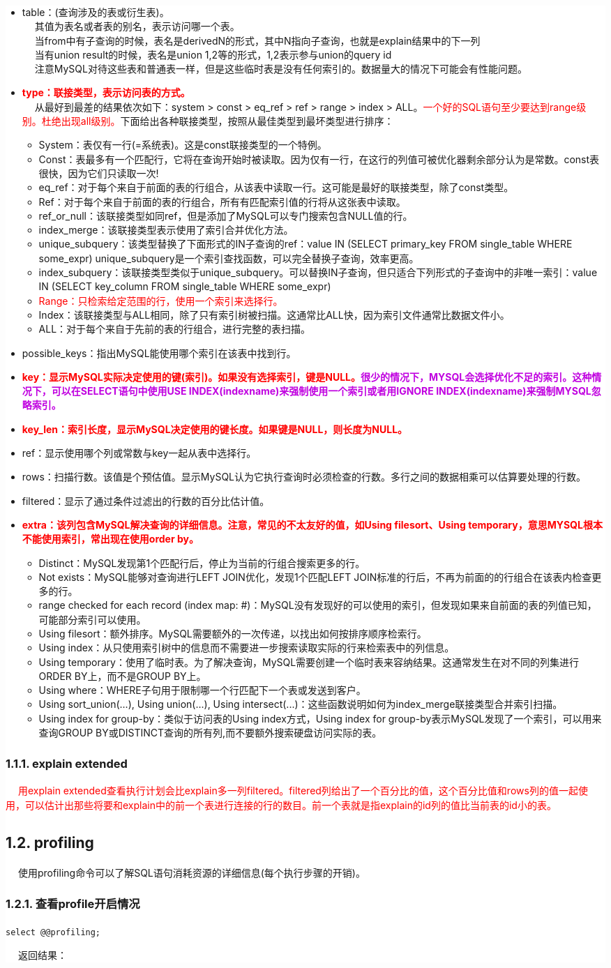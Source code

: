 * table：(查询涉及的表或衍生表)。  
&emsp; 其值为表名或者表的别名，表示访问哪一个表。  
&emsp; 当from中有子查询的时候，表名是derivedN的形式，其中N指向子查询，也就是explain结果中的下一列  
&emsp; 当有union result的时候，表名是union 1,2等的形式，1,2表示参与union的query id  
&emsp; 注意MySQL对待这些表和普通表一样，但是这些临时表是没有任何索引的。数据量大的情况下可能会有性能问题。  

* **<font color = "red">type：联接类型，表示访问表的方式。</font>**  
&emsp; 从最好到最差的结果依次如下：system > const > eq_ref > ref > range > index > ALL。<font color = "red">一个好的SQL语句至少要达到range级别。杜绝出现all级别。</font>下面给出各种联接类型，按照从最佳类型到最坏类型进行排序：  
    * System：表仅有一行(=系统表)。这是const联接类型的一个特例。  
    * Const：表最多有一个匹配行，它将在查询开始时被读取。因为仅有一行，在这行的列值可被优化器剩余部分认为是常数。const表很快，因为它们只读取一次!  
    * eq_ref：对于每个来自于前面的表的行组合，从该表中读取一行。这可能是最好的联接类型，除了const类型。  
    * Ref：对于每个来自于前面的表的行组合，所有有匹配索引值的行将从这张表中读取。  
    * ref_or_null：该联接类型如同ref，但是添加了MySQL可以专门搜索包含NULL值的行。  
    * index_merge：该联接类型表示使用了索引合并优化方法。  
    * unique_subquery：该类型替换了下面形式的IN子查询的ref：value IN (SELECT primary_key FROM single_table WHERE some_expr) unique_subquery是一个索引查找函数，可以完全替换子查询，效率更高。  
    * index_subquery：该联接类型类似于unique_subquery。可以替换IN子查询，但只适合下列形式的子查询中的非唯一索引：value IN (SELECT key_column FROM single_table WHERE some_expr)  
    * <font color = "red">Range：只检索给定范围的行，使用一个索引来选择行。</font>  
    * Index：该联接类型与ALL相同，除了只有索引树被扫描。这通常比ALL快，因为索引文件通常比数据文件小。  
    * ALL：对于每个来自于先前的表的行组合，进行完整的表扫描。  
* possible_keys：指出MySQL能使用哪个索引在该表中找到行。  
* **<font color = "red">key：显示MySQL实际决定使用的键(索引)。如果没有选择索引，键是NULL。</font><font color = "clime">很少的情况下，MYSQL会选择优化不足的索引。这种情况下，可以在SELECT语句中使用USE INDEX(indexname)来强制使用一个索引或者用IGNORE INDEX(indexname)来强制MYSQL忽略索引。</font>**  
* **<font color = "red">key_len：索引长度，显示MySQL决定使用的键长度。如果键是NULL，则长度为NULL。</font>**  
* ref：显示使用哪个列或常数与key一起从表中选择行。  
* rows：扫描行数。该值是个预估值。显示MySQL认为它执行查询时必须检查的行数。多行之间的数据相乘可以估算要处理的行数。  
* filtered：显示了通过条件过滤出的行数的百分比估计值。  
* **<font color = "red">extra：该列包含MySQL解决查询的详细信息。注意，常见的不太友好的值，如Using filesort、Using temporary，意思MYSQL根本不能使用索引，常出现在使用order by。</font>**  
    * Distinct：MySQL发现第1个匹配行后，停止为当前的行组合搜索更多的行。  
    * Not exists：MySQL能够对查询进行LEFT JOIN优化，发现1个匹配LEFT JOIN标准的行后，不再为前面的的行组合在该表内检查更多的行。  
    * range checked for each record (index map: #)：MySQL没有发现好的可以使用的索引，但发现如果来自前面的表的列值已知，可能部分索引可以使用。  
    * Using filesort：额外排序。MySQL需要额外的一次传递，以找出如何按排序顺序检索行。  
    * Using index：从只使用索引树中的信息而不需要进一步搜索读取实际的行来检索表中的列信息。  
    * Using temporary：使用了临时表。为了解决查询，MySQL需要创建一个临时表来容纳结果。这通常发生在对不同的列集进行ORDER BY上，而不是GROUP BY上。  
    * Using where：WHERE子句用于限制哪一个行匹配下一个表或发送到客户。  
    * Using sort_union(...), Using union(...), Using intersect(...)：这些函数说明如何为index_merge联接类型合并索引扫描。  
    * Using index for group-by：类似于访问表的Using index方式，Using index for group-by表示MySQL发现了一个索引，可以用来查询GROUP BY或DISTINCT查询的所有列,而不要额外搜索硬盘访问实际的表。  

### 1.1.1. explain extended
&emsp; <font color = "red">用explain extended查看执行计划会比explain多一列filtered。filtered列给出了一个百分比的值，这个百分比值和rows列的值一起使用，可以估计出那些将要和explain中的前一个表进行连接的行的数目。前一个表就是指explain的id列的值比当前表的id小的表。</font>  

## 1.2. profiling  
&emsp; 使用profiling命令可以了解SQL语句消耗资源的详细信息(每个执行步骤的开销)。  

### 1.2.1. 查看profile开启情况  
```
select @@profiling;
```
&emsp; 返回结果：  
